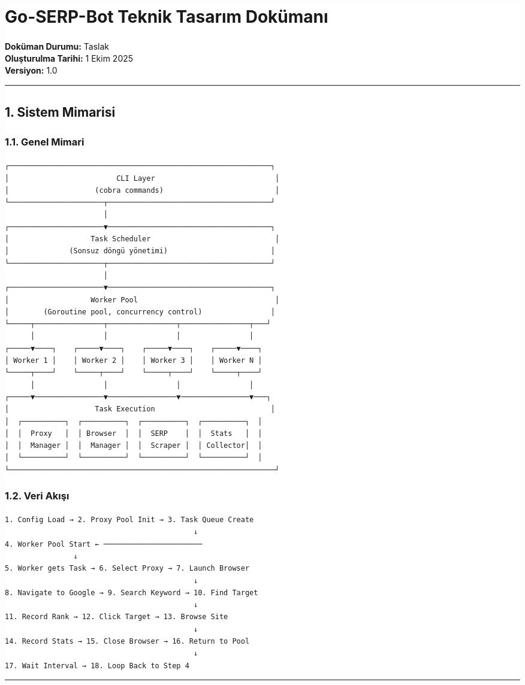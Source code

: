 # Go-SERP-Bot Teknik Tasarım Dokümanı

**Doküman Durumu:** Taslak  
**Oluşturulma Tarihi:** 1 Ekim 2025  
**Versiyon:** 1.0

---

## 1. Sistem Mimarisi

### 1.1. Genel Mimari

```
┌─────────────────────────────────────────────────────────────┐
│                         CLI Layer                            │
│                    (cobra commands)                          │
└──────────────────────┬──────────────────────────────────────┘
                       │
┌──────────────────────▼──────────────────────────────────────┐
│                   Task Scheduler                             │
│              (Sonsuz döngü yönetimi)                        │
└──────────────────────┬──────────────────────────────────────┘
                       │
┌──────────────────────▼──────────────────────────────────────┐
│                   Worker Pool                                │
│        (Goroutine pool, concurrency control)                │
└─────┬────────────────┬────────────────┬────────────────┬───┘
      │                │                │                │
┌─────▼────┐    ┌─────▼────┐    ┌─────▼────┐    ┌─────▼────┐
│ Worker 1 │    │ Worker 2 │    │ Worker 3 │    │ Worker N │
└─────┬────┘    └─────┬────┘    └─────┬────┘    └─────┬────┘
      │                │                │                │
┌─────▼────────────────▼────────────────▼────────────────▼───┐
│                    Task Execution                           │
│  ┌──────────┐  ┌──────────┐  ┌──────────┐  ┌──────────┐  │
│  │  Proxy   │  │ Browser  │  │  SERP    │  │  Stats   │  │
│  │  Manager │  │  Manager │  │  Scraper │  │ Collector│  │
│  └──────────┘  └──────────┘  └──────────┘  └──────────┘  │
└──────────────────────────────────────────────────────────────┘
```

### 1.2. Veri Akışı

```
1. Config Load → 2. Proxy Pool Init → 3. Task Queue Create
                                            ↓
4. Worker Pool Start ← ───────────────────────
                ↓
5. Worker gets Task → 6. Select Proxy → 7. Launch Browser
                                            ↓
8. Navigate to Google → 9. Search Keyword → 10. Find Target
                                            ↓
11. Record Rank → 12. Click Target → 13. Browse Site
                                            ↓
14. Record Stats → 15. Close Browser → 16. Return to Pool
                                            ↓
17. Wait Interval → 18. Loop Back to Step 4
```

---